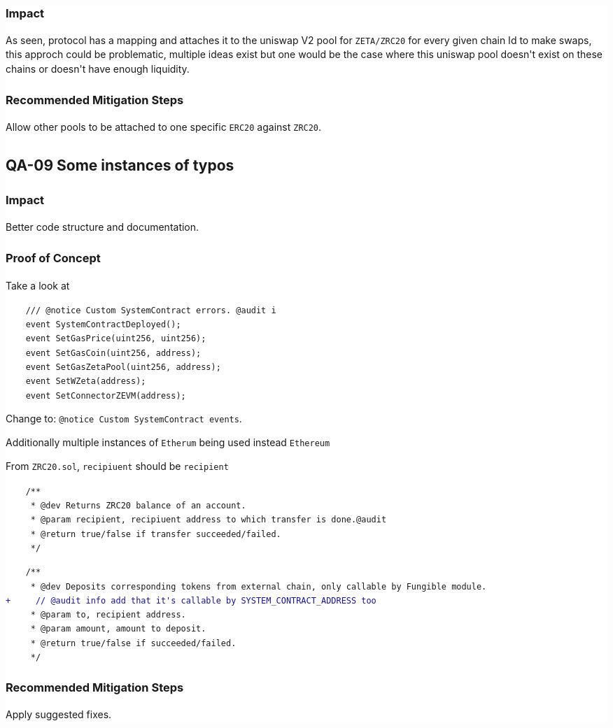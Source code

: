 ### Impact

As seen, protocol has a mapping and attaches it to the uniswap V2 pool for `ZETA/ZRC20` for every given chain Id to make swaps, this approch could be problematic, multiple ideas exist but one would be the case where this uniswap pool doesn't exist on these chains or doesn't have enough liquidity.

### Recommended Mitigation Steps

Allow other pools to be attached to one specific `ERC20` against `ZRC20`.

## QA-09 Some instances of typos

### Impact

Better code structure and documentation.

### Proof of Concept

Take a look at []()

```solidity
    /// @notice Custom SystemContract errors. @audit i
    event SystemContractDeployed();
    event SetGasPrice(uint256, uint256);
    event SetGasCoin(uint256, address);
    event SetGasZetaPool(uint256, address);
    event SetWZeta(address);
    event SetConnectorZEVM(address);
```

Change to: `@notice Custom SystemContract events`.

Additionally multiple instances of `Etherum` being used instead `Ethereum`

From `ZRC20.sol`, `recipiuent` should be `recipient`

```solidity
    /**
     * @dev Returns ZRC20 balance of an account.
     * @param recipient, recipiuent address to which transfer is done.@audit
     * @return true/false if transfer succeeded/failed.
     */
```

```diff
    /**
     * @dev Deposits corresponding tokens from external chain, only callable by Fungible module.
+     // @audit info add that it's callable by SYSTEM_CONTRACT_ADDRESS too
     * @param to, recipient address.
     * @param amount, amount to deposit.
     * @return true/false if succeeded/failed.
     */
```

### Recommended Mitigation Steps

Apply suggested fixes.
